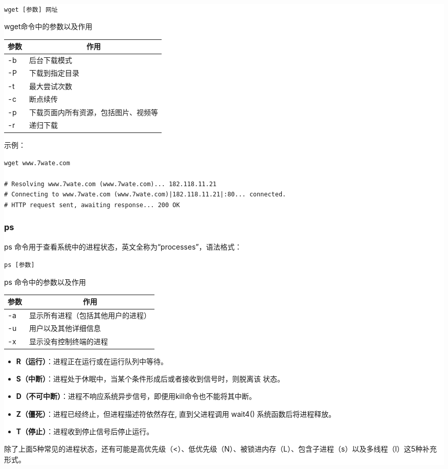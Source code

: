 ```shell
wget [参数] 网址
```

 wget命令中的参数以及作用

| 参数 | 作用                                 |
| ---- | ------------------------------------ |
| -b   | 后台下载模式                         |
| -P   | 下载到指定目录                       |
| -t   | 最大尝试次数                         |
| -c   | 断点续传                             |
| -p   | 下载页面内所有资源，包括图片、视频等 |
| -r   | 递归下载                             |

示例：

```shell
wget www.7wate.com

# Resolving www.7wate.com (www.7wate.com)... 182.118.11.21
# Connecting to www.7wate.com (www.7wate.com)|182.118.11.21|:80... connected.
# HTTP request sent, awaiting response... 200 OK
```

### ps

ps 命令用于查看系统中的进程状态，英文全称为“processes”，语法格式：

```shell
ps [参数]
```

ps 命令中的参数以及作用

| 参数 | 作用                               |
| ---- | ---------------------------------- |
| -a   | 显示所有进程（包括其他用户的进程） |
| -u   | 用户以及其他详细信息               |
| -x   | 显示没有控制终端的进程             |

- **R（运行）**：进程正在运行或在运行队列中等待。

- **S（中断）**：进程处于休眠中，当某个条件形成后或者接收到信号时，则脱离该  状态。

- **D（不可中断）**：进程不响应系统异步信号，即便用kill命令也不能将其中断。

- **Z（僵死）**：进程已经终止，但进程描述符依然存在, 直到父进程调用 wait4() 系统函数后将进程释放。

- **T（停止）**：进程收到停止信号后停止运行。

除了上面5种常见的进程状态，还有可能是高优先级（<）、低优先级（N）、被锁进内存（L）、包含子进程（s）以及多线程（l）这5种补充形式。
